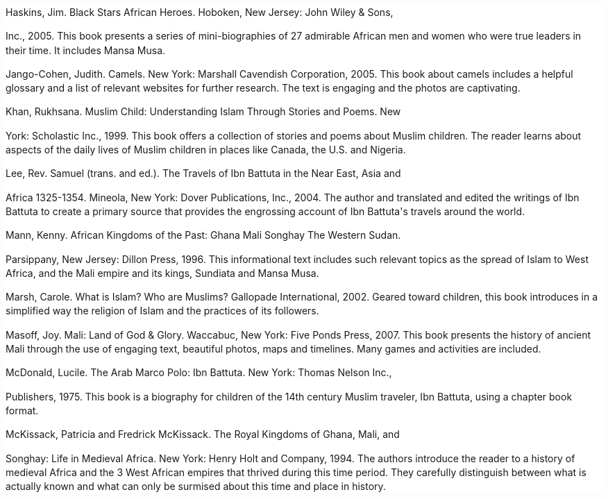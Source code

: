 </p>
<p>
Haskins, Jim. Black Stars African Heroes. Hoboken, New Jersey: John Wiley &amp; Sons,
</p>
<p>
Inc., 2005. This book presents a series of mini-biographies of 27 admirable African men and women who were true leaders in their time. It includes Mansa Musa.
</p>
<p>
Jango-Cohen, Judith. Camels. New York: Marshall Cavendish Corporation, 2005. This book about camels includes a helpful glossary and a list of relevant websites for further research. The text is engaging and the photos are captivating.
</p>
<p>
Khan, Rukhsana. Muslim Child: Understanding Islam Through Stories and Poems. New
</p>
<p>
York: Scholastic Inc., 1999. This book offers a collection of stories and poems about Muslim children. The reader learns about aspects of the daily lives of Muslim children in places like Canada, the U.S. and Nigeria.
</p>
<p>
Lee, Rev. Samuel (trans. and ed.). The Travels of Ibn Battuta in the Near East, Asia and
</p>
<p>
Africa 1325-1354. Mineola, New York: Dover Publications, Inc., 2004. The author and translated and edited the writings of Ibn Battuta to create a primary source that provides the engrossing account of Ibn Battuta's travels around the world.
</p>
<p>
Mann, Kenny. African Kingdoms of the Past: Ghana Mali Songhay The Western Sudan.
</p>
<p>
Parsippany, New Jersey: Dillon Press, 1996. This informational text includes such relevant topics as the spread of Islam to West Africa, and the Mali empire and its kings, Sundiata and Mansa Musa.
</p>
<p>
Marsh, Carole.
<i>
</i>
What is Islam? Who are Muslims? Gallopade International, 2002. Geared toward children, this book introduces in a simplified way the religion of Islam and the practices of its followers.
</p>
<p>
Masoff, Joy. Mali: Land of God &amp; Glory. Waccabuc, New York: Five Ponds Press, 2007. This book presents the history of ancient Mali through the use of engaging text, beautiful photos, maps and timelines. Many games and activities are included.
</p>
<p>
McDonald, Lucile. The Arab Marco Polo: Ibn Battuta. New York: Thomas Nelson Inc.,
</p>
<p>
Publishers, 1975. This book is a biography for children of the 14th century Muslim traveler, Ibn Battuta, using a chapter book format.
</p>
<p>
McKissack, Patricia and Fredrick McKissack. The Royal Kingdoms of Ghana, Mali, and
</p>
<p>
Songhay: Life in Medieval Africa. New York: Henry Holt and Company, 1994. The authors introduce the reader to a history of medieval Africa and the 3 West African empires that thrived during this time period. They carefully distinguish between what is actually known and what can only be surmised about this time and place in history.
</p>